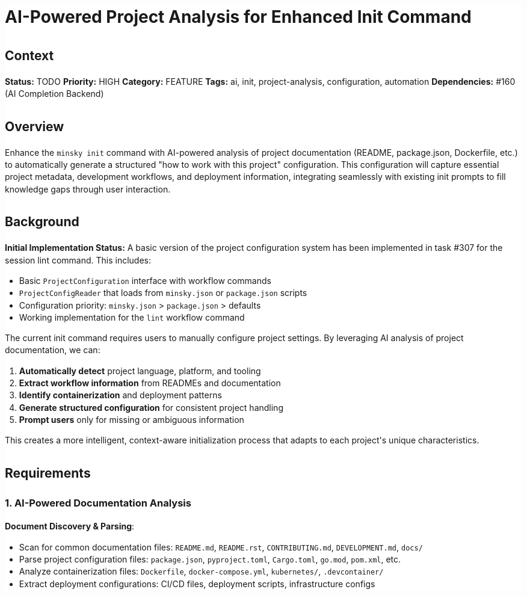 # AI-Powered Project Analysis for Enhanced Init Command

## Context

**Status:** TODO
**Priority:** HIGH
**Category:** FEATURE
**Tags:** ai, init, project-analysis, configuration, automation
**Dependencies:** #160 (AI Completion Backend)

## Overview

Enhance the `minsky init` command with AI-powered analysis of project documentation (README, package.json, Dockerfile, etc.) to automatically generate a structured "how to work with this project" configuration. This configuration will capture essential project metadata, development workflows, and deployment information, integrating seamlessly with existing init prompts to fill knowledge gaps through user interaction.

## Background

**Initial Implementation Status:** A basic version of the project configuration system has been implemented in task #307 for the session lint command. This includes:
- Basic `ProjectConfiguration` interface with workflow commands
- `ProjectConfigReader` that loads from `minsky.json` or `package.json` scripts
- Configuration priority: `minsky.json` > `package.json` > defaults
- Working implementation for the `lint` workflow command

The current init command requires users to manually configure project settings. By leveraging AI analysis of project documentation, we can:

1. **Automatically detect** project language, platform, and tooling
2. **Extract workflow information** from READMEs and documentation
3. **Identify containerization** and deployment patterns
4. **Generate structured configuration** for consistent project handling
5. **Prompt users** only for missing or ambiguous information

This creates a more intelligent, context-aware initialization process that adapts to each project's unique characteristics.

## Requirements

### 1. AI-Powered Documentation Analysis

**Document Discovery & Parsing**:
- Scan for common documentation files: `README.md`, `README.rst`, `CONTRIBUTING.md`, `DEVELOPMENT.md`, `docs/`
- Parse project configuration files: `package.json`, `pyproject.toml`, `Cargo.toml`, `go.mod`, `pom.xml`, etc.
- Analyze containerization files: `Dockerfile`, `docker-compose.yml`, `kubernetes/`, `.devcontainer/`
- Extract deployment configurations: CI/CD files, deployment scripts, infrastructure configs
